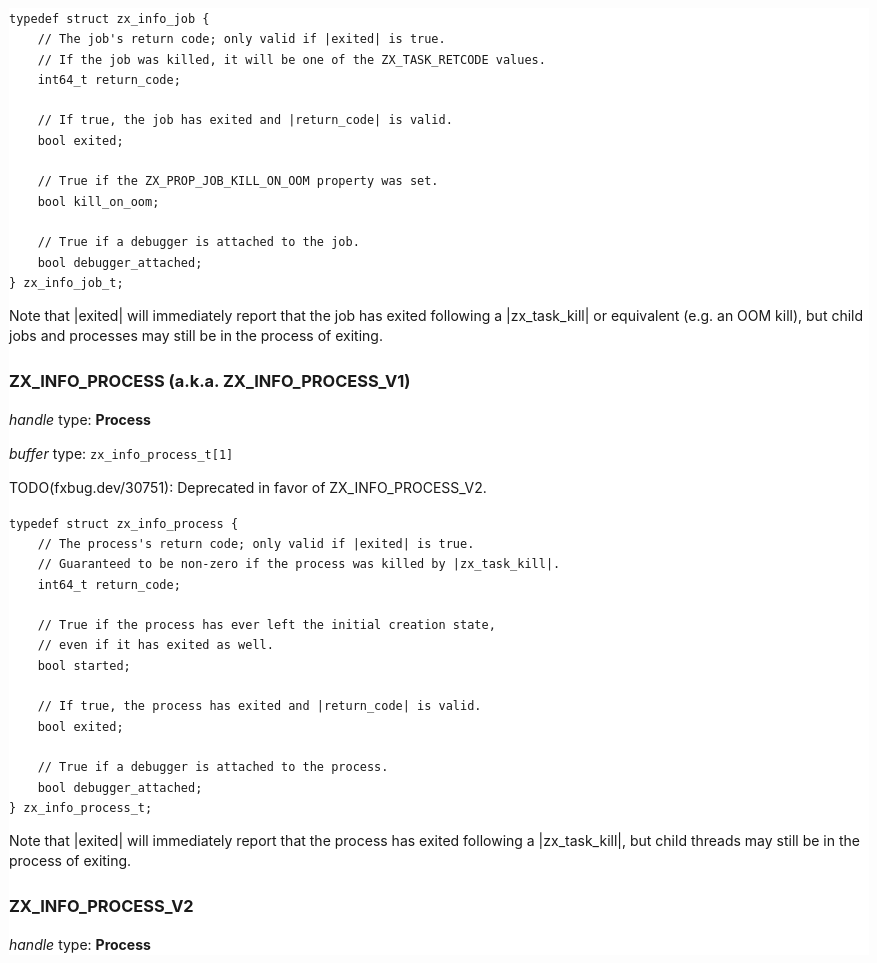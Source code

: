 ```
typedef struct zx_info_job {
    // The job's return code; only valid if |exited| is true.
    // If the job was killed, it will be one of the ZX_TASK_RETCODE values.
    int64_t return_code;

    // If true, the job has exited and |return_code| is valid.
    bool exited;

    // True if the ZX_PROP_JOB_KILL_ON_OOM property was set.
    bool kill_on_oom;

    // True if a debugger is attached to the job.
    bool debugger_attached;
} zx_info_job_t;
```

Note that |exited| will immediately report that the job has exited following a
|zx_task_kill| or equivalent (e.g. an OOM kill), but child jobs and processes
may still be in the process of exiting.

### ZX_INFO_PROCESS (a.k.a. ZX_INFO_PROCESS_V1)

*handle* type: **Process**

*buffer* type: `zx_info_process_t[1]`

TODO(fxbug.dev/30751): Deprecated in favor of ZX_INFO_PROCESS_V2.

```
typedef struct zx_info_process {
    // The process's return code; only valid if |exited| is true.
    // Guaranteed to be non-zero if the process was killed by |zx_task_kill|.
    int64_t return_code;

    // True if the process has ever left the initial creation state,
    // even if it has exited as well.
    bool started;

    // If true, the process has exited and |return_code| is valid.
    bool exited;

    // True if a debugger is attached to the process.
    bool debugger_attached;
} zx_info_process_t;
```

Note that |exited| will immediately report that the process has exited following
a |zx_task_kill|, but child threads may still be in the process of exiting.

### ZX_INFO_PROCESS_V2

*handle* type: **Process**


[`zx_channel_call()`]: channel_call.md
[`zx_futex_wait()`]: futex_wait.md
[`zx_handle_close()`]: handle_close.md
[`zx_handle_duplicate()`]: handle_duplicate.md
[`zx_handle_replace()`]: handle_replace.md
[`zx_interrupt_wait()`]: interrupt_wait.md
[`zx_nanosleep()`]: nanosleep.md
[`zx_object_get_child()`]: object_get_child.md
[`zx_object_wait_many()`]: object_wait_many.md
[`zx_object_wait_one()`]: object_wait_one.md
[`zx_port_wait()`]: port_wait.md
[`zx_task_suspend()`]: task_suspend.md